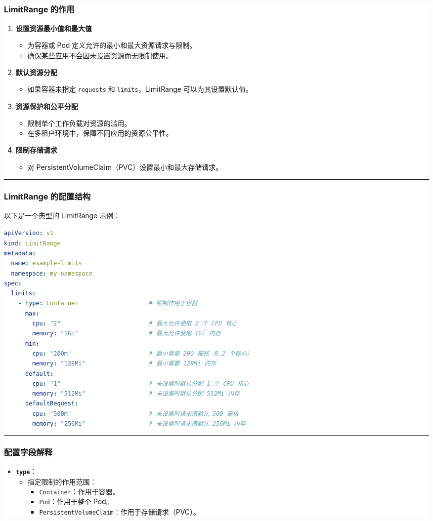 
### **LimitRange 的作用**

1. **设置资源最小值和最大值**
   - 为容器或 Pod 定义允许的最小和最大资源请求与限制。
   - 确保某些应用不会因未设置资源而无限制使用。

2. **默认资源分配**
   - 如果容器未指定 `requests` 和 `limits`，LimitRange 可以为其设置默认值。

3. **资源保护和公平分配**
   - 限制单个工作负载对资源的滥用。
   - 在多租户环境中，保障不同应用的资源公平性。

4. **限制存储请求**
   - 对 PersistentVolumeClaim（PVC）设置最小和最大存储请求。

---

### **LimitRange 的配置结构**

以下是一个典型的 LimitRange 示例：

```yaml
apiVersion: v1
kind: LimitRange
metadata:
  name: example-limits
  namespace: my-namespace
spec:
  limits:
    - type: Container                    # 限制作用于容器
      max:
        cpu: "2"                         # 最大允许使用 2 个 CPU 核心
        memory: "1Gi"                    # 最大允许使用 1Gi 内存
      min:
        cpu: "200m"                      # 最小需要 200 毫核（0.2 个核心）
        memory: "128Mi"                  # 最小需要 128Mi 内存
      default:
        cpu: "1"                         # 未设置时默认分配 1 个 CPU 核心
        memory: "512Mi"                  # 未设置时默认分配 512Mi 内存
      defaultRequest:
        cpu: "500m"                      # 未设置时请求值默认 500 毫核
        memory: "256Mi"                  # 未设置时请求值默认 256Mi 内存
```

---

### **配置字段解释**

- **`type`**：
   - 指定限制的作用范围：
      - `Container`：作用于容器。
      - `Pod`：作用于整个 Pod。
      - `PersistentVolumeClaim`：作用于存储请求（PVC）。
